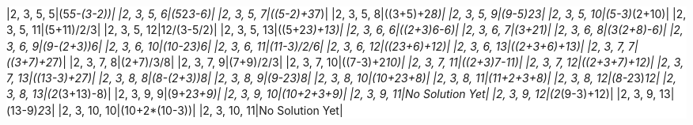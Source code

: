 |2, 3, 5, 5|(5*5-(3-2))|
|2, 3, 5, 6|(5*2*3-6)|
|2, 3, 5, 7|((5-2)+3*7)|
|2, 3, 5, 8|((3+5)+2*8)|
|2, 3, 5, 9|(9-5)*2*3|
|2, 3, 5, 10|(5-3)*(2+10)|
|2, 3, 5, 11|(5+11)/2/3|
|2, 3, 5, 12|12/(3-5/2)|
|2, 3, 5, 13|((5+2*3)+13)|
|2, 3, 6, 6|((2+3)*6-6)|
|2, 3, 6, 7|(3+21)|
|2, 3, 6, 8|(3*(2+8)-6)|
|2, 3, 6, 9|(9-(2+3))*6|
|2, 3, 6, 10|(10-2*3)*6|
|2, 3, 6, 11|(11-3)/2/6|
|2, 3, 6, 12|((2*3+6)+12)|
|2, 3, 6, 13|((2+3+6)+13)|
|2, 3, 7, 7|((3+7)+2*7)|
|2, 3, 7, 8|(2+7)/3/8|
|2, 3, 7, 9|(7+9)/2/3|
|2, 3, 7, 10|((7-3)+2*10)|
|2, 3, 7, 11|((2+3)*7-11)|
|2, 3, 7, 12|((2+3+7)+12)|
|2, 3, 7, 13|((13-3)+2*7)|
|2, 3, 8, 8|(8-(2+3))*8|
|2, 3, 8, 9|(9-2*3)*8|
|2, 3, 8, 10|(10+2*3+8)|
|2, 3, 8, 11|(11+2+3+8)|
|2, 3, 8, 12|(8-2*3)*12|
|2, 3, 8, 13|(2*(3+13)-8)|
|2, 3, 9, 9|(9+2*3+9)|
|2, 3, 9, 10|(10+2+3+9)|
|2, 3, 9, 11|No Solution Yet|
|2, 3, 9, 12|(2*(9-3)+12)|
|2, 3, 9, 13|(13-9)*2*3|
|2, 3, 10, 10|(10+2*(10-3))|
|2, 3, 10, 11|No Solution Yet|